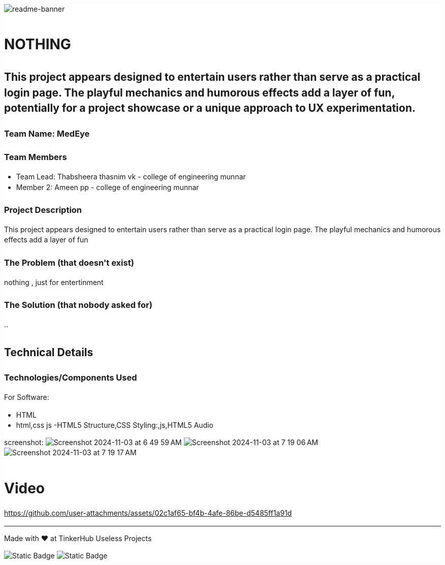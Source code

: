 <img width="1280" alt="readme-banner" src="https://github.com/user-attachments/assets/35332e92-44cb-425b-9dff-27bcf1023c6c">

# NOTHING


## This project appears designed to entertain users rather than serve as a practical login page. The playful mechanics and humorous effects add a layer of fun, potentially for a project showcase or a unique approach to UX experimentation.
### Team Name: MedEye


### Team Members
- Team Lead: Thabsheera thasnim vk - college of engineering munnar
- Member 2: Ameen pp - college of engineering munnar


### Project Description
This project appears designed to entertain users rather than serve as a practical login page. The playful mechanics and humorous effects add a layer of fun

### The Problem (that doesn't exist)
nothing , just for entertinment

### The Solution (that nobody asked for)
..

## Technical Details
### Technologies/Components Used
For Software:
- HTML
- html,css js
-HTML5 Structure,CSS Styling:,js,HTML5 Audio
  

screenshot:
<img width="1312" alt="Screenshot 2024-11-03 at 6 49 59 AM" src="https://github.com/user-attachments/assets/9db37426-f957-4f40-9bcb-e7238b9e1d18">
<img width="1312" alt="Screenshot 2024-11-03 at 7 19 06 AM" src="https://github.com/user-attachments/assets/e03d7f75-04fd-44a4-bd45-c3470e698f19">
<img width="1312" alt="Screenshot 2024-11-03 at 7 19 17 AM" src="https://github.com/user-attachments/assets/045e829d-ffcd-40ac-81ae-b5499425d932">



# Video

https://github.com/user-attachments/assets/02c1af65-bf4b-4afe-86be-d5485ff1a91d




 
---
Made with ❤️ at TinkerHub Useless Projects 

![Static Badge](https://img.shields.io/badge/TinkerHub-24?color=%23000000&link=https%3A%2F%2Fwww.tinkerhub.org%2F)
![Static Badge](https://img.shields.io/badge/UselessProject--24-24?link=https%3A%2F%2Fwww.tinkerhub.org%2Fevents%2FQ2Q1TQKX6Q%2FUseless%2520Projects)



